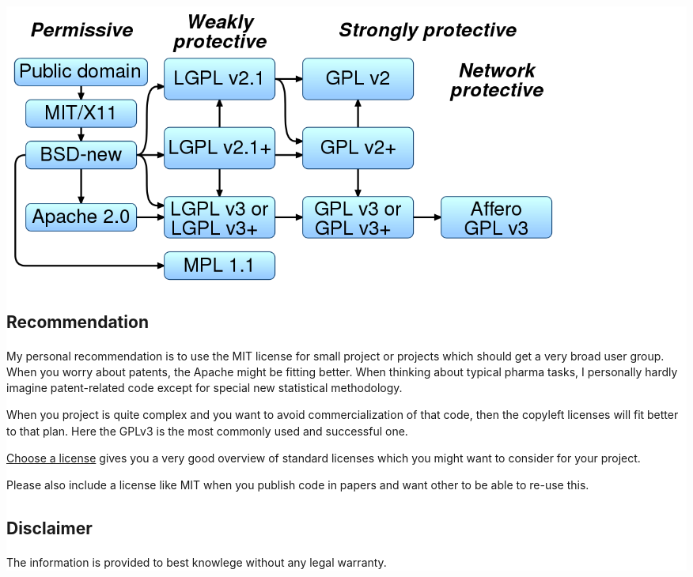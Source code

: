 <div style="max-width: 700px;"><img src="./img/2022-03-01-licenses-05.png" class="blockMax100" alt="License compatibility overview"></div>

## Recommendation

My personal recommendation is to use the MIT license for small project or projects which should get a very broad user group. When you worry about patents, the Apache might be fitting better. When thinking about typical pharma tasks, I personally hardly imagine patent-related code except for special new statistical methodology. 

When you project is quite complex and you want to avoid commercialization of that code, then the copyleft licenses will fit better to that plan. Here the GPLv3 is the most commonly used and successful one.

[Choose a license](https://choosealicense.com/licenses/) gives you a very good overview of standard licenses which you might want to consider for your project.

Please also include a license like MIT when you publish code in papers and want other to be able to re-use this.

## Disclaimer

The information is provided to best knowlege without any legal warranty.